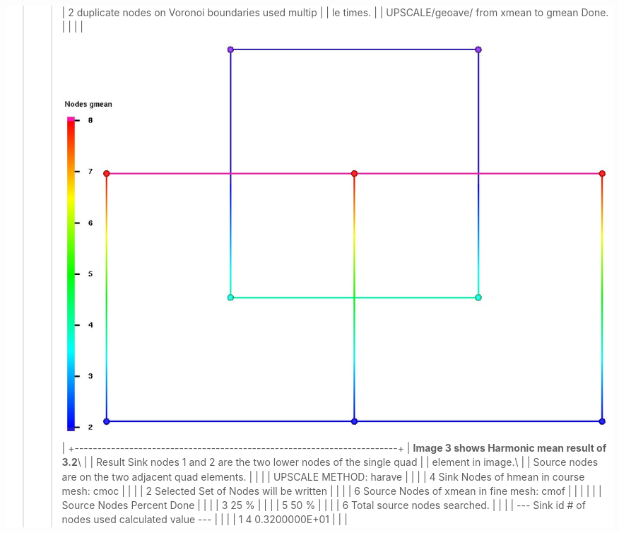 > > |                   2 duplicate nodes on Voronoi boundaries used multip |
> > | le times.                                                             |
> > |     UPSCALE/geoave/ from xmean to gmean Done.                         |
> > |                                                                       |
> > | ![Image 1](../../images/upscale_geometric.jpg)                        |
> > +-----------------------------------------------------------------------+
> > | **Image 3 shows Harmonic mean result of 3.2**\                        |
> > | Result Sink nodes 1 and 2 are the two lower nodes of the single quad  |
> > | element in image.\                                                    |
> > | Source nodes are on the two adjacent quad elements.                   |
> > |                                                                       |
> > |     UPSCALE METHOD:     harave                                        |
> > |                                                                       |
> > |                4  Sink Nodes of hmean in course mesh: cmoc            |
> > |                                                                       |
> > |                2  Selected Set of Nodes will be written               |
> > |                                                                       |
> > |                6  Source Nodes of xmean in fine mesh: cmof            |
> > |                                                                       |
> > |                                                                       |
> > |       Source Nodes    Percent Done                                    |
> > |                                                                       |
> > |                   3       25 %                                        |
> > |                                                                       |
> > |                   5       50 %                                        |
> > |                                                                       |
> > |                   6 Total source nodes searched.                      |
> > |                                                                       |
> > |     ---     Sink id   # of nodes used   calculated value ---          |
> > |                                                                       |
> > |                   1                4    0.3200000E+01                 |
> > |                                                                       |